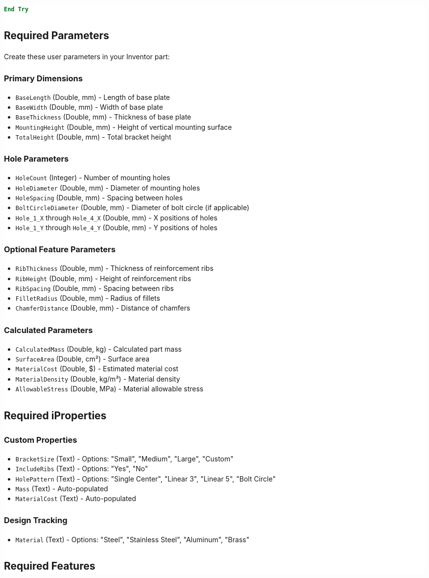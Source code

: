 ```vb
End Try
```

## Required Parameters

Create these user parameters in your Inventor part:

### Primary Dimensions
- `BaseLength` (Double, mm) - Length of base plate
- `BaseWidth` (Double, mm) - Width of base plate
- `BaseThickness` (Double, mm) - Thickness of base plate
- `MountingHeight` (Double, mm) - Height of vertical mounting surface
- `TotalHeight` (Double, mm) - Total bracket height

### Hole Parameters
- `HoleCount` (Integer) - Number of mounting holes
- `HoleDiameter` (Double, mm) - Diameter of mounting holes
- `HoleSpacing` (Double, mm) - Spacing between holes
- `BoltCircleDiameter` (Double, mm) - Diameter of bolt circle (if applicable)
- `Hole_1_X` through `Hole_4_X` (Double, mm) - X positions of holes
- `Hole_1_Y` through `Hole_4_Y` (Double, mm) - Y positions of holes

### Optional Feature Parameters
- `RibThickness` (Double, mm) - Thickness of reinforcement ribs
- `RibHeight` (Double, mm) - Height of reinforcement ribs
- `RibSpacing` (Double, mm) - Spacing between ribs
- `FilletRadius` (Double, mm) - Radius of fillets
- `ChamferDistance` (Double, mm) - Distance of chamfers

### Calculated Parameters
- `CalculatedMass` (Double, kg) - Calculated part mass
- `SurfaceArea` (Double, cm²) - Surface area
- `MaterialCost` (Double, $) - Estimated material cost
- `MaterialDensity` (Double, kg/m³) - Material density
- `AllowableStress` (Double, MPa) - Material allowable stress

## Required iProperties

### Custom Properties
- `BracketSize` (Text) - Options: "Small", "Medium", "Large", "Custom"
- `IncludeRibs` (Text) - Options: "Yes", "No"
- `HolePattern` (Text) - Options: "Single Center", "Linear 3", "Linear 5", "Bolt Circle"
- `Mass` (Text) - Auto-populated
- `MaterialCost` (Text) - Auto-populated

### Design Tracking
- `Material` (Text) - Options: "Steel", "Stainless Steel", "Aluminum", "Brass"

## Required Features
